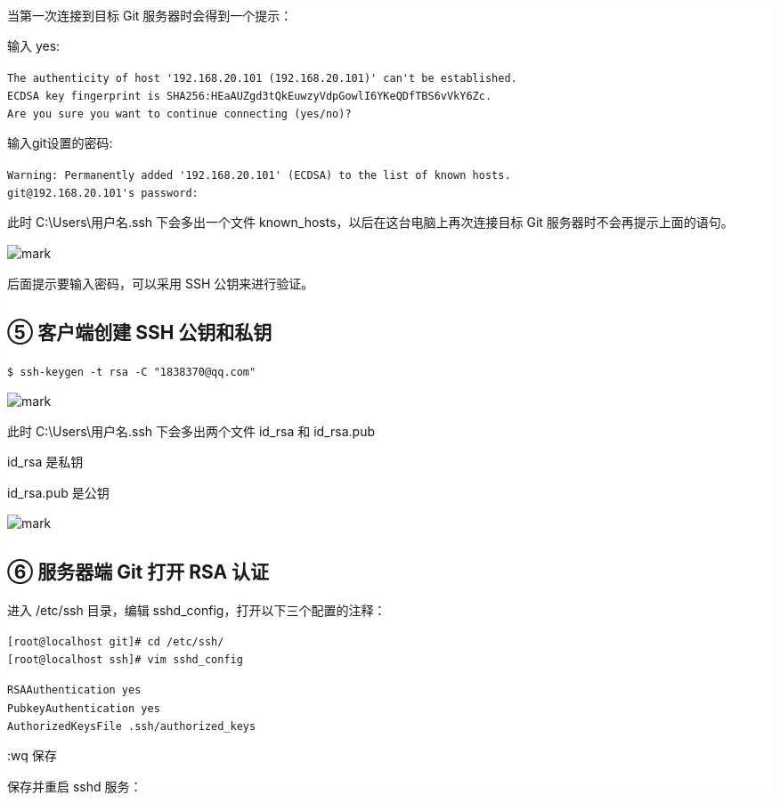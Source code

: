 当第一次连接到目标 Git 服务器时会得到一个提示：

输入 yes:

```
The authenticity of host '192.168.20.101 (192.168.20.101)' can't be established.
ECDSA key fingerprint is SHA256:HEaAUZgd3tQkEuwzyVdpGowlI6YKeQDfTBS6vVkY6Zc.
Are you sure you want to continue connecting (yes/no)?
```

输入git设置的密码:

```
Warning: Permanently added '192.168.20.101' (ECDSA) to the list of known hosts.
git@192.168.20.101's password:
```

 此时 C:\Users\用户名\.ssh 下会多出一个文件 known_hosts，以后在这台电脑上再次连接目标 Git 服务器时不会再提示上面的语句。

![mark](http://images.iterate.site/blog/image/180803/7haGDagkLm.png?imageslim)

后面提示要输入密码，可以采用 SSH 公钥来进行验证。



## ⑤ 客户端创建 SSH 公钥和私钥

```
$ ssh-keygen -t rsa -C "1838370@qq.com"
```

![mark](http://images.iterate.site/blog/image/180803/e64e4cG99F.png?imageslim)

此时 C:\Users\用户名\.ssh 下会多出两个文件 id_rsa 和 id_rsa.pub

id_rsa 是私钥

id_rsa.pub 是公钥

![mark](http://images.iterate.site/blog/image/180803/hl85b3deAA.png?imageslim)

## ⑥ 服务器端 Git 打开 RSA 认证

进入 /etc/ssh 目录，编辑 sshd_config，打开以下三个配置的注释：

```
[root@localhost git]# cd /etc/ssh/
[root@localhost ssh]# vim sshd_config
```

```
RSAAuthentication yes
PubkeyAuthentication yes
AuthorizedKeysFile .ssh/authorized_keys
```

:wq 保存

保存并重启 sshd 服务：
